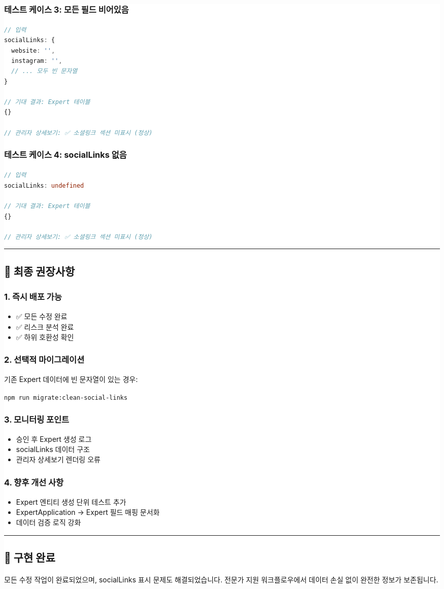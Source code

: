 ### 테스트 케이스 3: 모든 필드 비어있음
```typescript
// 입력
socialLinks: {
  website: '',
  instagram: '',
  // ... 모두 빈 문자열
}

// 기대 결과: Expert 테이블
{}

// 관리자 상세보기: ✅ 소셜링크 섹션 미표시 (정상)
```

### 테스트 케이스 4: socialLinks 없음
```typescript
// 입력
socialLinks: undefined

// 기대 결과: Expert 테이블
{}

// 관리자 상세보기: ✅ 소셜링크 섹션 미표시 (정상)
```

---

## 📝 최종 권장사항

### 1. 즉시 배포 가능
- ✅ 모든 수정 완료
- ✅ 리스크 분석 완료
- ✅ 하위 호환성 확인

### 2. 선택적 마이그레이션
기존 Expert 데이터에 빈 문자열이 있는 경우:
```bash
npm run migrate:clean-social-links
```

### 3. 모니터링 포인트
- 승인 후 Expert 생성 로그
- socialLinks 데이터 구조
- 관리자 상세보기 렌더링 오류

### 4. 향후 개선 사항
- Expert 엔티티 생성 단위 테스트 추가
- ExpertApplication → Expert 필드 매핑 문서화
- 데이터 검증 로직 강화

---

## 🎉 구현 완료

모든 수정 작업이 완료되었으며, socialLinks 표시 문제도 해결되었습니다.
전문가 지원 워크플로우에서 데이터 손실 없이 완전한 정보가 보존됩니다.
